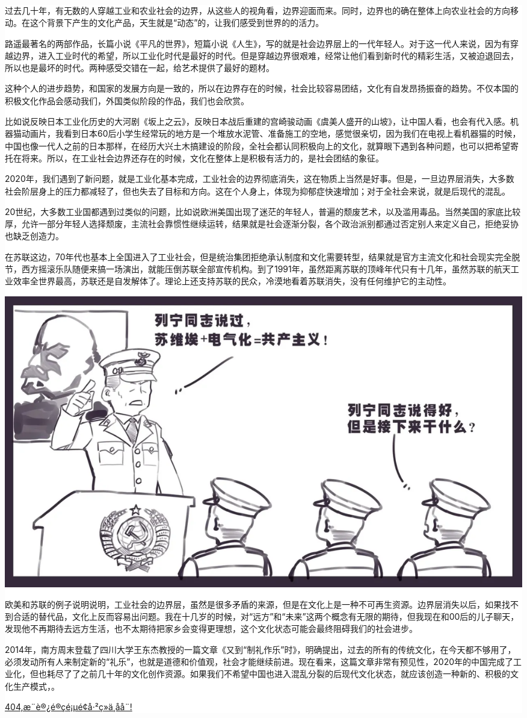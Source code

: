 过去几十年，有无数的人穿越工业和农业社会的边界，从这些人的视角看，边界迎面而来。同时，边界也的确在整体上向农业社会的方向移动。在这个背景下产生的文化产品，天生就是“动态”的，让我们感受到世界的的活力。

路遥最著名的两部作品，长篇小说《平凡的世界》，短篇小说《人生》，写的就是社会边界层上的一代年轻人。对于这一代人来说，因为有穿越边界，进入工业时代的希望，所以工业化时代是最好的时代。但是穿越边界很艰难，经常让他们看到新时代的精彩生活，又被迫退回去，所以也是最坏的时代。两种感受交错在一起，给艺术提供了最好的题材。

这种个人的进步趋势，和国家的发展方向是一致的，所以在边界存在的时候，社会比较容易团结，文化有自发昂扬振奋的趋势。不仅本国的积极文化作品会感动我们，外国类似阶段的作品，我们也会欣赏。

比如说反映日本工业化历史的大河剧《坂上之云》，反映日本战后重建的宫崎骏动画《虞美人盛开的山坡》，让中国人看，也会有代入感。机器猫动画片，我看到日本60后小学生经常玩的地方是一个堆放水泥管、准备施工的空地，感觉很亲切，因为我们在电视上看机器猫的时候，中国也像一代人之前的日本那样，在经历大兴土木搞建设的阶段，全社会都认同积极向上的文化，就算眼下遇到各种问题，也可以把希望寄托在将来。所以，在工业社会边界还存在的时候，文化在整体上是积极有活力的，是社会团结的象征。

2020年，我们遇到了新问题，就是工业化基本完成，工业社会的边界彻底消失，这在物质上当然是好事。但是，一旦边界层消失，大多数社会阶层身上的压力都减轻了，但也失去了目标和方向。这在个人身上，体现为抑郁症快速增加；对于全社会来说，就是后现代的混乱。

20世纪，大多数工业国都遇到过类似的问题，比如说欧洲美国出现了迷茫的年轻人，普遍的颓废艺术，以及滥用毒品。当然美国的家底比较厚，允许一部分年轻人选择颓废，主流社会靠惯性继续运转，结果就是社会逐渐分裂，各个政治派别都通过否定别人来定义自己，拒绝妥协也缺乏创造力。

在苏联这边，70年代也基本上全国进入了工业社会，但是统治集团拒绝承认制度和文化需要转型，结果就是官方主流文化和社会现实完全脱节，西方摇滚乐队随便来搞一场演出，就能压倒苏联全部宣传机构。到了1991年，虽然距离苏联的顶峰年代只有十几年，虽然苏联的航天工业效率全世界最高，苏联还是自发解体了。理论上还支持苏联的民众，冷漠地看着苏联消失，没有任何维护它的主动性。

![](/images/btnews/btnews/0101_0200/0200/image6.webp)

欧美和苏联的例子说明说明，工业社会的边界层，虽然是很多矛盾的来源，但是在文化上是一种不可再生资源。边界层消失以后，如果找不到合适的替代品，文化上反而容易出问题。我在十几岁的时候，对“远方”和“未来”这两个概念有无限的期待，但我现在和00后的儿子聊天，发现他不再期待去远方生活，也不太期待把家乡会变得更理想，这个文化状态可能会最终阻碍我们的社会进步。

2014年，南方周末登载了四川大学王东杰教授的一篇文章《又到“制礼作乐”时》，明确提出，过去的所有的传统文化，在今天都不够用了，必须发动所有人来制定新的“礼乐”，也就是道德和价值观，社会才能继续前进。现在看来，这篇文章非常有预见性，2020年的中国完成了工业化，但也耗尽了了之前几十年的文化创作资源。如果我们不希望中国也进入混乱分裂的后现代文化状态，就应该创造一种新的、积极的文化生产模式，。

[404,æ¨è®¿é®çé¡µé¢å·²ç»ä¸å­å¨!](http://roll.sohu.com/20140515/n399765716.shtml)

